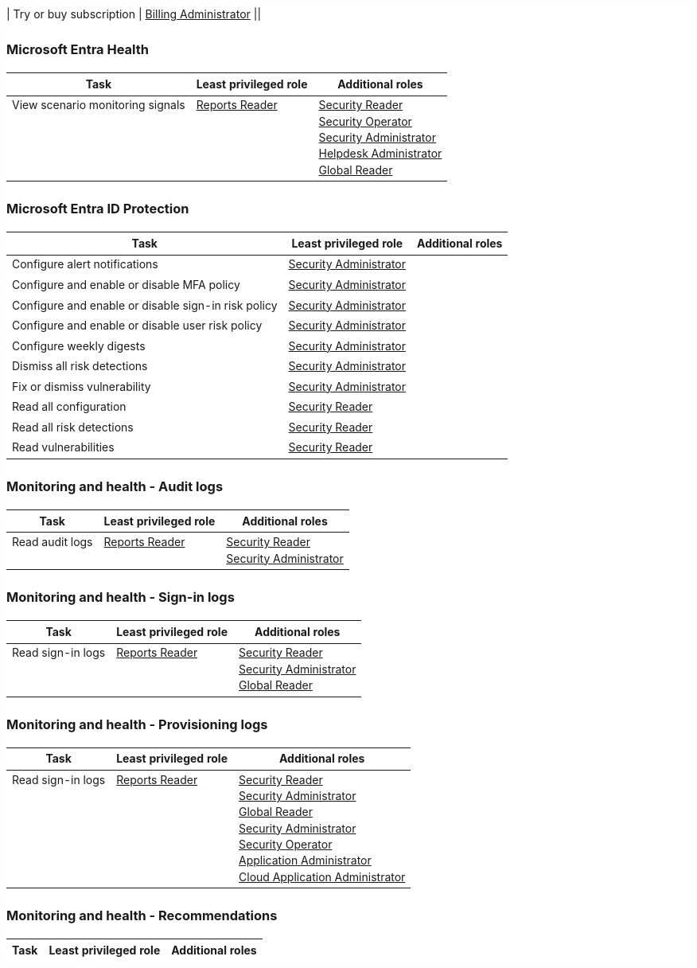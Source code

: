  | Try or buy subscription | [Billing Administrator](https://learn.microsoft.com/en-us/entra/identity/role-based-access-control/permissions-reference#billing-administrator) ||
 ### Microsoft Entra Health
 | Task | Least privileged role | Additional roles |
| --- | --- | --- |
 | View scenario monitoring signals | [Reports Reader](https://learn.microsoft.com/en-us/entra/identity/role-based-access-control/permissions-reference#reports-reader) | [Security Reader](https://learn.microsoft.com/en-us/entra/identity/role-based-access-control/permissions-reference#security-reader)<br />[Security Operator](https://learn.microsoft.com/en-us/entra/identity/role-based-access-control/permissions-reference#security-operator)<br />[Security Administrator](https://learn.microsoft.com/en-us/entra/identity/role-based-access-control/permissions-reference#security-administrator)<br />[Helpdesk Administrator](https://learn.microsoft.com/en-us/entra/identity/role-based-access-control/permissions-reference#helpdesk-administrator)<br />[Global Reader](https://learn.microsoft.com/en-us/entra/identity/role-based-access-control/permissions-reference#global-reader) |
 ### Microsoft Entra ID Protection
 | Task | Least privileged role | Additional roles |
| --- | --- | --- |
 | Configure alert notifications | [Security Administrator](https://learn.microsoft.com/en-us/entra/identity/role-based-access-control/permissions-reference#security-administrator) ||
 | Configure and enable or disable MFA policy | [Security Administrator](https://learn.microsoft.com/en-us/entra/identity/role-based-access-control/permissions-reference#security-administrator) ||
 | Configure and enable or disable sign-in risk policy | [Security Administrator](https://learn.microsoft.com/en-us/entra/identity/role-based-access-control/permissions-reference#security-administrator) ||
 | Configure and enable or disable user risk policy | [Security Administrator](https://learn.microsoft.com/en-us/entra/identity/role-based-access-control/permissions-reference#security-administrator) ||
 | Configure weekly digests | [Security Administrator](https://learn.microsoft.com/en-us/entra/identity/role-based-access-control/permissions-reference#security-administrator) ||
 | Dismiss all risk detections | [Security Administrator](https://learn.microsoft.com/en-us/entra/identity/role-based-access-control/permissions-reference#security-administrator) ||
 | Fix or dismiss vulnerability | [Security Administrator](https://learn.microsoft.com/en-us/entra/identity/role-based-access-control/permissions-reference#security-administrator) ||
 | Read all configuration | [Security Reader](https://learn.microsoft.com/en-us/entra/identity/role-based-access-control/permissions-reference#security-reader) ||
 | Read all risk detections | [Security Reader](https://learn.microsoft.com/en-us/entra/identity/role-based-access-control/permissions-reference#security-reader) ||
 | Read vulnerabilities | [Security Reader](https://learn.microsoft.com/en-us/entra/identity/role-based-access-control/permissions-reference#security-reader) ||
 ### Monitoring and health - Audit logs
 | Task | Least privileged role | Additional roles |
| --- | --- | --- |
 | Read audit logs | [Reports Reader](https://learn.microsoft.com/en-us/entra/identity/role-based-access-control/permissions-reference#reports-reader) | [Security Reader](https://learn.microsoft.com/en-us/entra/identity/role-based-access-control/permissions-reference#security-reader)<br />[Security Administrator](https://learn.microsoft.com/en-us/entra/identity/role-based-access-control/permissions-reference#security-administrator) |
 ### Monitoring and health - Sign-in logs
 | Task | Least privileged role | Additional roles |
| --- | --- | --- |
 | Read sign-in logs | [Reports Reader](https://learn.microsoft.com/en-us/entra/identity/role-based-access-control/permissions-reference#reports-reader) | [Security Reader](https://learn.microsoft.com/en-us/entra/identity/role-based-access-control/permissions-reference#security-reader)<br />[Security Administrator](https://learn.microsoft.com/en-us/entra/identity/role-based-access-control/permissions-reference#security-administrator)<br />[Global Reader](https://learn.microsoft.com/en-us/entra/identity/role-based-access-control/permissions-reference#global-reader) |
 ### Monitoring and health - Provisioning logs
 | Task | Least privileged role | Additional roles |
| --- | --- | --- |
 | Read sign-in logs | [Reports Reader](https://learn.microsoft.com/en-us/entra/identity/role-based-access-control/permissions-reference#reports-reader) | [Security Reader](https://learn.microsoft.com/en-us/entra/identity/role-based-access-control/permissions-reference#security-reader)<br />[Security Administrator](https://learn.microsoft.com/en-us/entra/identity/role-based-access-control/permissions-reference#security-administrator)<br />[Global Reader](https://learn.microsoft.com/en-us/entra/identity/role-based-access-control/permissions-reference#global-reader)<br />[Security Administrator](https://learn.microsoft.com/en-us/entra/identity/role-based-access-control/permissions-reference#security-administrator)<br />[Security Operator](https://learn.microsoft.com/en-us/entra/identity/role-based-access-control/permissions-reference#security-operator)<br />[Application Administrator](https://learn.microsoft.com/en-us/entra/identity/role-based-access-control/permissions-reference#application-administrator)<br />[Cloud Application Administrator](https://learn.microsoft.com/en-us/entra/identity/role-based-access-control/permissions-reference#cloud-application-administrator) |
 ### Monitoring and health - Recommendations
 | Task | Least privileged role | Additional roles |
| --- | --- | --- |